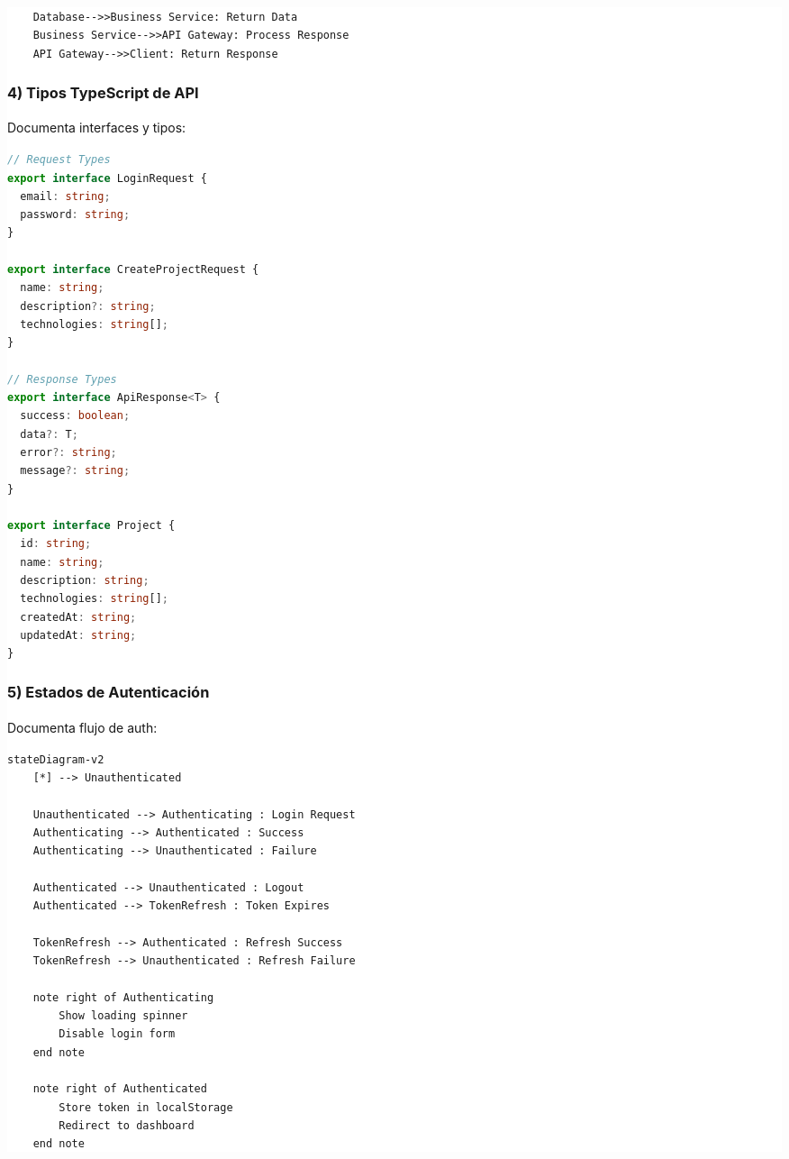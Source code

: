 ```
    Database-->>Business Service: Return Data
    Business Service-->>API Gateway: Process Response
    API Gateway-->>Client: Return Response
```

### 4) Tipos TypeScript de API
Documenta interfaces y tipos:
```typescript
// Request Types
export interface LoginRequest {
  email: string;
  password: string;
}

export interface CreateProjectRequest {
  name: string;
  description?: string;
  technologies: string[];
}

// Response Types
export interface ApiResponse<T> {
  success: boolean;
  data?: T;
  error?: string;
  message?: string;
}

export interface Project {
  id: string;
  name: string;
  description: string;
  technologies: string[];
  createdAt: string;
  updatedAt: string;
}
```

### 5) Estados de Autenticación
Documenta flujo de auth:
```mermaid
stateDiagram-v2
    [*] --> Unauthenticated

    Unauthenticated --> Authenticating : Login Request
    Authenticating --> Authenticated : Success
    Authenticating --> Unauthenticated : Failure

    Authenticated --> Unauthenticated : Logout
    Authenticated --> TokenRefresh : Token Expires

    TokenRefresh --> Authenticated : Refresh Success
    TokenRefresh --> Unauthenticated : Refresh Failure

    note right of Authenticating
        Show loading spinner
        Disable login form
    end note

    note right of Authenticated
        Store token in localStorage
        Redirect to dashboard
    end note
```